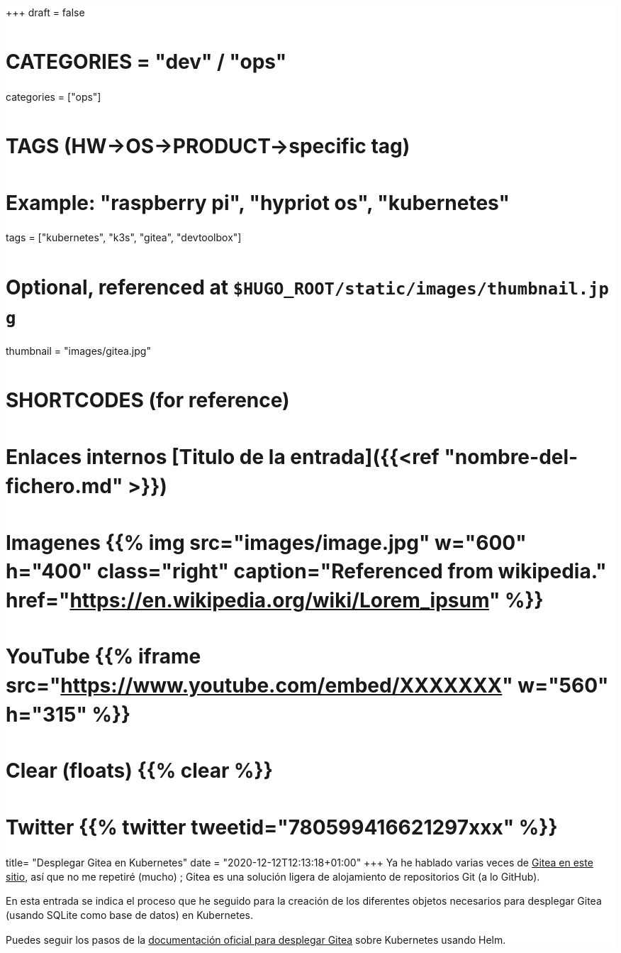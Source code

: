 +++
draft = false

# CATEGORIES = "dev" / "ops"
categories = ["ops"]
# TAGS (HW->OS->PRODUCT->specific tag)
# Example: "raspberry pi", "hypriot os", "kubernetes"

tags = ["kubernetes", "k3s", "gitea", "devtoolbox"]

# Optional, referenced at `$HUGO_ROOT/static/images/thumbnail.jpg`
thumbnail = "images/gitea.jpg"

# SHORTCODES (for reference)

# Enlaces internos [Titulo de la entrada]({{<ref "nombre-del-fichero.md" >}})

# Imagenes {{% img src="images/image.jpg" w="600" h="400" class="right" caption="Referenced from wikipedia." href="https://en.wikipedia.org/wiki/Lorem_ipsum" %}}
# YouTube {{% iframe src="https://www.youtube.com/embed/XXXXXXX" w="560" h="315" %}}
# Clear (floats) {{% clear %}}
# Twitter {{% twitter tweetid="780599416621297xxx" %}}

title=  "Desplegar Gitea en Kubernetes"
date = "2020-12-12T12:13:18+01:00"
+++
Ya he hablado varias veces de [Gitea en este sitio](/tags/gitea), así que no me repetiré (mucho)
; Gitea es una solución ligera de alojamiento de repositorios Git (a lo GitHub).

En esta entrada se indica el proceso que he seguido para la creación de los diferentes objetos necesarios para desplegar Gitea (usando SQLite como base de datos) en Kubernetes.

Puedes seguir los pasos de la [documentación oficial para desplegar Gitea](https://docs.gitea.io/en-us/install-on-kubernetes/) sobre Kubernetes usando Helm.

